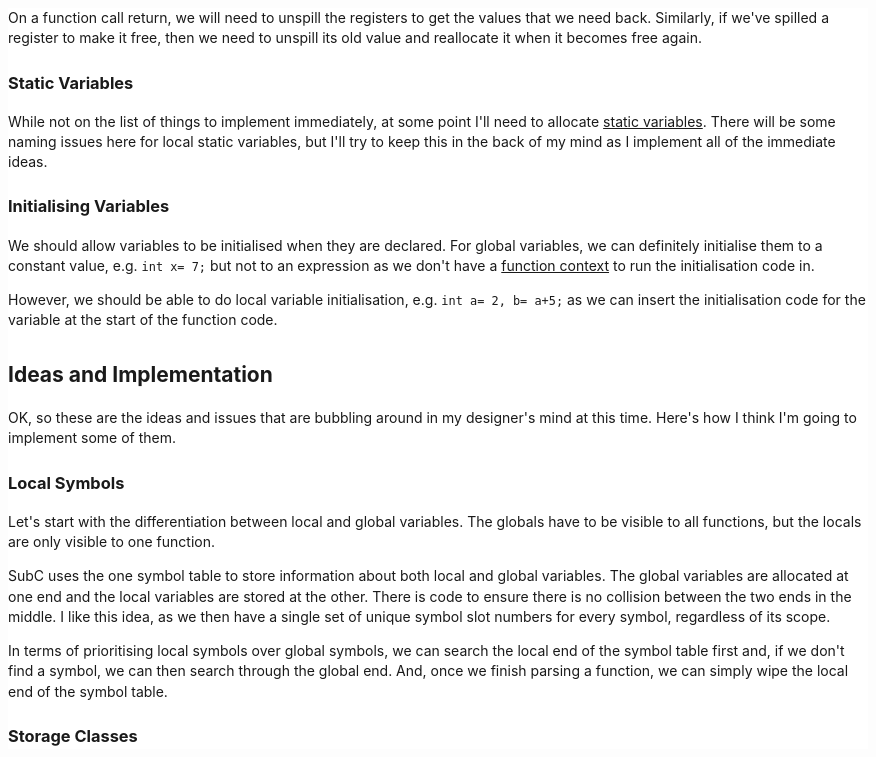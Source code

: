 On a function call return, we will need to unspill the registers to
get the values that we need back. Similarly, if we've spilled a register
to make it free, then we need to unspill its old value and reallocate
it when it becomes free again.

### Static Variables

While not on the list of things to implement immediately, at some point
I'll need to allocate
[static variables](https://en.wikipedia.org/wiki/Static_variable).
There will be some naming issues here for local static variables, but I'll
try to keep this in the back of my mind as I implement all of the immediate
ideas.

### Initialising Variables

We should allow variables to be initialised when they are declared.
For global variables, we can definitely initialise them to a constant
value, e.g. `int x= 7;` but not to an expression as we don't have a
[function context](https://en.wikipedia.org/wiki/Scope_(computer_science)#Function_scope)
to run the initialisation code in.

However, we should be able to do
local variable initialisation, e.g. `int a= 2, b= a+5;` as we can
insert the initialisation code for the variable at
the start of the function code.

## Ideas and Implementation

OK, so these are the ideas and issues that are bubbling around in my
designer's mind at this time. Here's how I think I'm going to implement
some of them.

### Local Symbols

Let's start with the differentiation between local and global variables.
The globals have to be visible to all functions, but the locals are only
visible to one function.

SubC uses the one symbol table to store information about both local and
global variables. The global variables are allocated at one end and the
local variables are stored at the other. There is code to ensure there is
no collision between the two ends in the middle. I like this idea, as we then
have a single set of unique symbol slot numbers for every symbol, regardless
of its scope.

In terms of prioritising local symbols over global symbols, we can
search the local end of the symbol table first and, if we don't find a
symbol, we can then search through the global end. And, once we finish parsing
a function, we can simply wipe the local end of the symbol table.

### Storage Classes
